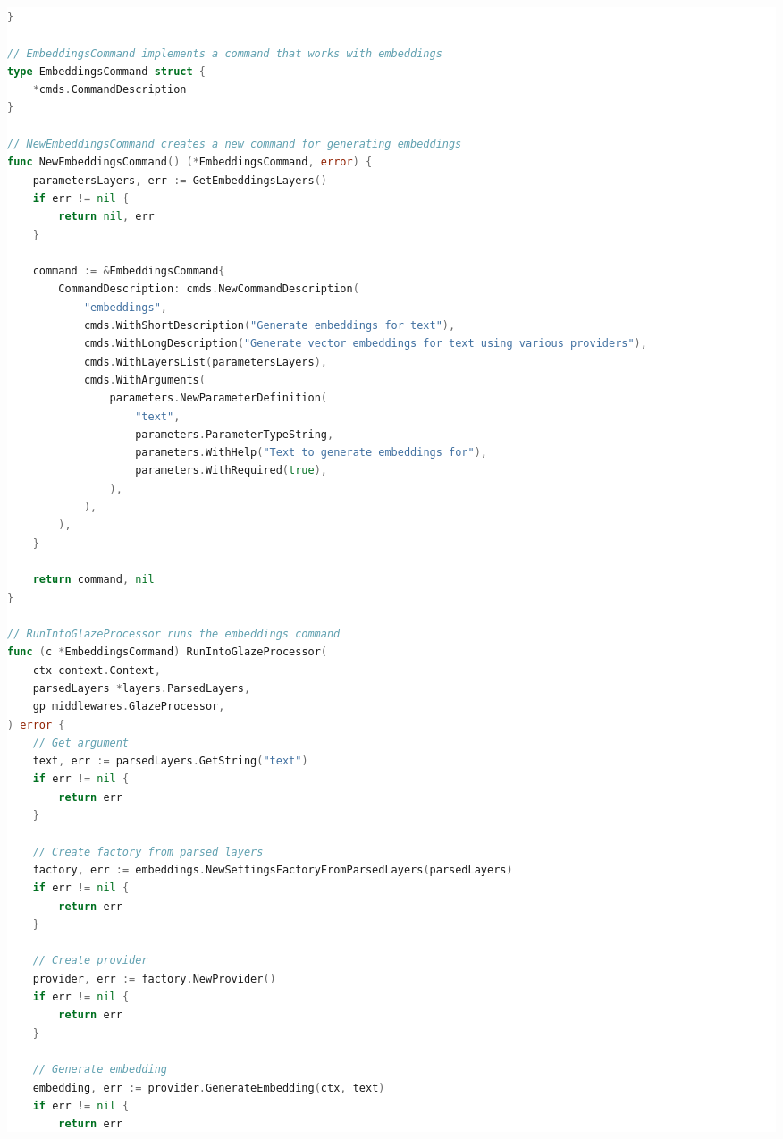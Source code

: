 ```go
}

// EmbeddingsCommand implements a command that works with embeddings
type EmbeddingsCommand struct {
    *cmds.CommandDescription
}

// NewEmbeddingsCommand creates a new command for generating embeddings
func NewEmbeddingsCommand() (*EmbeddingsCommand, error) {
    parametersLayers, err := GetEmbeddingsLayers()
    if err != nil {
        return nil, err
    }
    
    command := &EmbeddingsCommand{
        CommandDescription: cmds.NewCommandDescription(
            "embeddings",
            cmds.WithShortDescription("Generate embeddings for text"),
            cmds.WithLongDescription("Generate vector embeddings for text using various providers"),
            cmds.WithLayersList(parametersLayers),
            cmds.WithArguments(
                parameters.NewParameterDefinition(
                    "text",
                    parameters.ParameterTypeString,
                    parameters.WithHelp("Text to generate embeddings for"),
                    parameters.WithRequired(true),
                ),
            ),
        ),
    }
    
    return command, nil
}

// RunIntoGlazeProcessor runs the embeddings command
func (c *EmbeddingsCommand) RunIntoGlazeProcessor(
    ctx context.Context,
    parsedLayers *layers.ParsedLayers,
    gp middlewares.GlazeProcessor,
) error {
    // Get argument
    text, err := parsedLayers.GetString("text")
    if err != nil {
        return err
    }
    
    // Create factory from parsed layers
    factory, err := embeddings.NewSettingsFactoryFromParsedLayers(parsedLayers)
    if err != nil {
        return err
    }
    
    // Create provider
    provider, err := factory.NewProvider()
    if err != nil {
        return err
    }
    
    // Generate embedding
    embedding, err := provider.GenerateEmbedding(ctx, text)
    if err != nil {
        return err
```